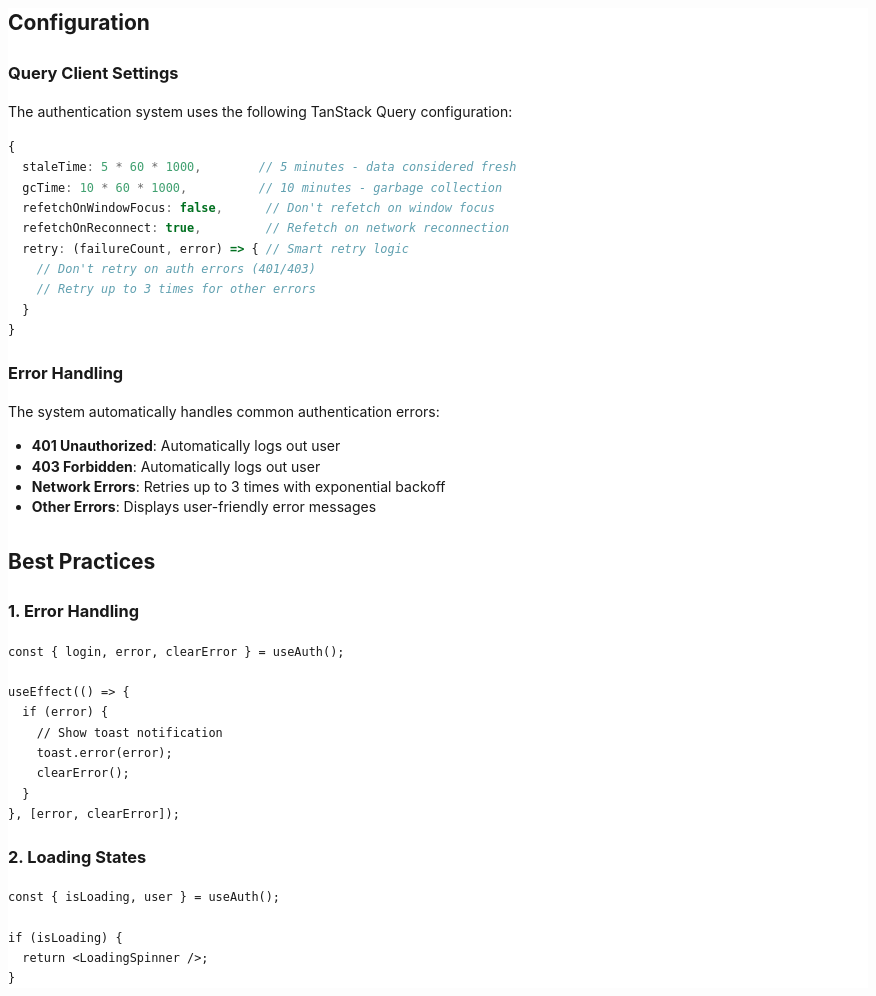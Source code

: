 ## Configuration

### Query Client Settings

The authentication system uses the following TanStack Query configuration:

```typescript
{
  staleTime: 5 * 60 * 1000,        // 5 minutes - data considered fresh
  gcTime: 10 * 60 * 1000,          // 10 minutes - garbage collection
  refetchOnWindowFocus: false,      // Don't refetch on window focus
  refetchOnReconnect: true,         // Refetch on network reconnection
  retry: (failureCount, error) => { // Smart retry logic
    // Don't retry on auth errors (401/403)
    // Retry up to 3 times for other errors
  }
}
```

### Error Handling

The system automatically handles common authentication errors:

- **401 Unauthorized**: Automatically logs out user
- **403 Forbidden**: Automatically logs out user
- **Network Errors**: Retries up to 3 times with exponential backoff
- **Other Errors**: Displays user-friendly error messages

## Best Practices

### 1. Error Handling

```tsx
const { login, error, clearError } = useAuth();

useEffect(() => {
  if (error) {
    // Show toast notification
    toast.error(error);
    clearError();
  }
}, [error, clearError]);
```

### 2. Loading States

```tsx
const { isLoading, user } = useAuth();

if (isLoading) {
  return <LoadingSpinner />;
}
```
